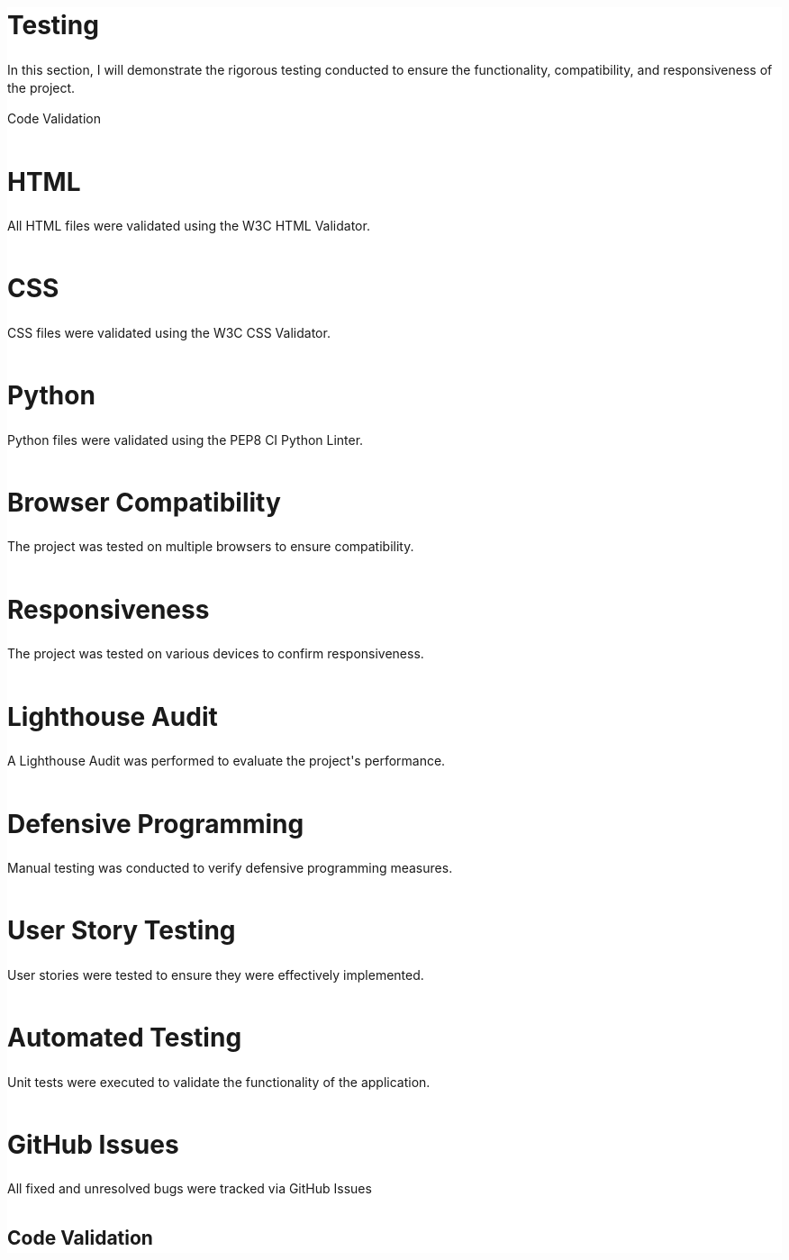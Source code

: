 # Testing

In this section, I will demonstrate the rigorous testing conducted to ensure the functionality, compatibility, and responsiveness of the project.

Code Validation

# HTML
All HTML files were validated using the W3C HTML Validator.

# CSS
CSS files were validated using the W3C CSS Validator.

# Python
Python files were validated using the PEP8 CI Python Linter.

# Browser Compatibility
The project was tested on multiple browsers to ensure compatibility.

# Responsiveness
The project was tested on various devices to confirm responsiveness.

# Lighthouse Audit
A Lighthouse Audit was performed to evaluate the project's performance.

# Defensive Programming
Manual testing was conducted to verify defensive programming measures.

# User Story Testing
User stories were tested to ensure they were effectively implemented.

# Automated Testing
Unit tests were executed to validate the functionality of the application.

# GitHub Issues
All fixed and unresolved bugs were tracked via GitHub Issues

## Code Validation
